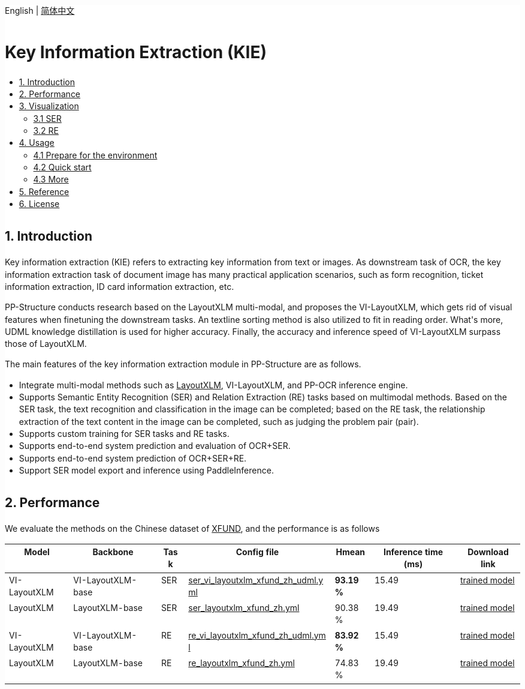 English | [简体中文](README_ch.md)

# Key Information Extraction (KIE)

- [1. Introduction](#1-introduction)
- [2. Performance](#2-performance)
- [3. Visualization](#3-visualization)
  - [3.1 SER](#31-ser)
  - [3.2 RE](#32-re)
- [4. Usage](#4-usage)
  - [4.1 Prepare for the environment](#41-prepare-for-the-environment)
  - [4.2 Quick start](#42-quick-start)
  - [4.3 More](#43-more)
- [5. Reference](#5-reference)
- [6. License](#6-license)


## 1. Introduction

Key information extraction (KIE) refers to extracting key information from text or images. As downstream task of OCR, the key information extraction task of document image has many practical application scenarios, such as form recognition, ticket information extraction, ID card information extraction, etc.

PP-Structure conducts research based on the LayoutXLM multi-modal, and proposes the VI-LayoutXLM, which gets rid of visual features when finetuning the downstream tasks. An textline sorting method is also utilized to fit in reading order. What's more, UDML knowledge distillation is used for higher accuracy. Finally, the accuracy and inference speed of VI-LayoutXLM surpass those of LayoutXLM.

The main features of the key information extraction module in PP-Structure are as follows.


- Integrate multi-modal methods such as [LayoutXLM](https://arxiv.org/pdf/2104.08836.pdf), VI-LayoutXLM, and PP-OCR inference engine.
- Supports Semantic Entity Recognition (SER) and Relation Extraction (RE) tasks based on multimodal methods. Based on the SER task, the text recognition and classification in the image can be completed; based on the RE task, the relationship extraction of the text content in the image can be completed, such as judging the problem pair (pair).
- Supports custom training for SER tasks and RE tasks.
- Supports end-to-end system prediction and evaluation of OCR+SER.
- Supports end-to-end system prediction of OCR+SER+RE.
- Support SER model export and inference using PaddleInference.


## 2. Performance

We evaluate the methods on the Chinese dataset of [XFUND](https://github.com/doc-analysis/XFUND), and the performance is as follows

|Model | Backbone | Task | Config file | Hmean | Inference time (ms) | Download link|
| --- | --- |  --- | --- | --- | --- | --- |
|VI-LayoutXLM| VI-LayoutXLM-base | SER | [ser_vi_layoutxlm_xfund_zh_udml.yml](../../configs/kie/vi_layoutxlm/ser_vi_layoutxlm_xfund_zh_udml.yml)|**93.19%**| 15.49|[trained model](https://paddleocr.bj.bcebos.com/ppstructure/models/vi_layoutxlm/ser_vi_layoutxlm_xfund_pretrained.tar)|
|LayoutXLM| LayoutXLM-base | SER | [ser_layoutxlm_xfund_zh.yml](../../configs/kie/layoutlm_series/ser_layoutxlm_xfund_zh.yml)|90.38%| 19.49 | [trained model](https://paddleocr.bj.bcebos.com/pplayout/ser_LayoutXLM_xfun_zh.tar)|
|VI-LayoutXLM| VI-LayoutXLM-base | RE | [re_vi_layoutxlm_xfund_zh_udml.yml](../../configs/kie/vi_layoutxlm/re_vi_layoutxlm_xfund_zh_udml.yml)|**83.92%**| 15.49|[trained model](https://paddleocr.bj.bcebos.com/ppstructure/models/vi_layoutxlm/re_vi_layoutxlm_xfund_pretrained.tar)|
|LayoutXLM| LayoutXLM-base | RE | [re_layoutxlm_xfund_zh.yml](../../configs/kie/layoutlm_series/re_layoutxlm_xfund_zh.yml)|74.83%| 19.49|[trained model](https://paddleocr.bj.bcebos.com/pplayout/re_LayoutXLM_xfun_zh.tar)|
